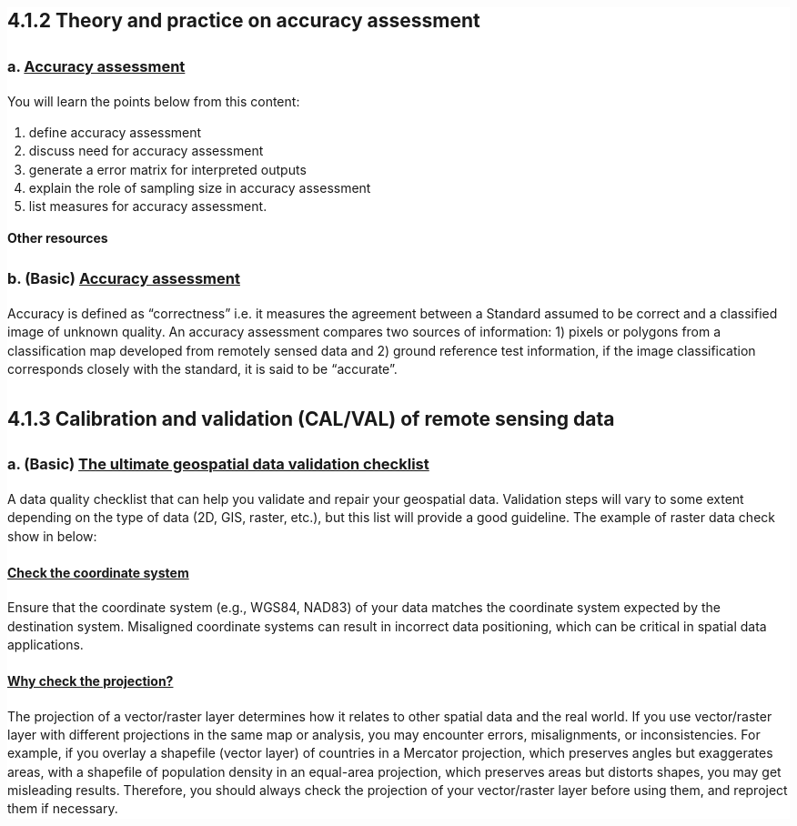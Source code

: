 

## 4.1.2 Theory and practice on accuracy assessment
### a. [Accuracy assessment](https://egyankosh.ac.in/bitstream/123456789/39544/1/Unit-14.pdf)

You will learn the points below from this content:

1. define accuracy assessment
2. discuss need for accuracy assessment
3. generate a error matrix for interpreted outputs
4. explain the role of sampling size in accuracy assessment
5. list measures for accuracy assessment.



**Other resources**
### b. (Basic) [Accuracy assessment](https://ebooks.inflibnet.ac.in/geop10/chapter/accuracy-assessment/)
Accuracy is defined as “correctness” i.e. it measures the agreement between a Standard assumed to be correct and a classified image of unknown quality. An accuracy assessment compares two sources of information: 1) pixels or polygons from a classification map developed from remotely sensed data and 2) ground reference test information, if the image classification corresponds closely with the standard, it is said to be “accurate”. 

## 4.1.3 Calibration and validation (CAL/VAL) of remote sensing data
### a. (Basic) [The ultimate geospatial data validation checklist](https://fme.safe.com/blog/2014/11/data-quality-checklist/)
A data quality checklist that can help you validate and repair your geospatial data. Validation steps will vary to some extent depending on the type of data (2D, GIS, raster, etc.), but this list will provide a good guideline. The example of raster data check show in below:

#### [Check the coordinate system](https://chatgpt.com/share/6172ce4e-d071-4579-b638-75d912305eda)
Ensure that the coordinate system (e.g., WGS84, NAD83) of your data matches the coordinate system expected by the destination system. Misaligned coordinate systems can result in incorrect data positioning, which can be critical in spatial data applications.

#### [Why check the projection?](https://www.linkedin.com/advice/3/how-can-you-check-projection-your-shapefile-qgis-before#:~:text=Then%2C%20right%2Dclick%20on%20the,and%20code%20of%20the%20projection.)

The projection of a vector/raster layer determines how it relates to other spatial data and the real world. If you use vector/raster layer with different projections in the same map or analysis, you may encounter errors, misalignments, or inconsistencies. For example, if you overlay a shapefile (vector layer) of countries in a Mercator projection, which preserves angles but exaggerates areas, with a shapefile of population density in an equal-area projection, which preserves areas but distorts shapes, you may get misleading results. Therefore, you should always check the projection of your vector/raster layer before using them, and reproject them if necessary.
